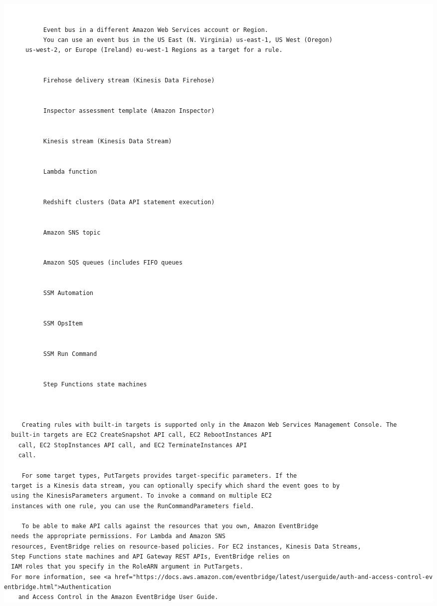 ``` 


           Event bus in a different Amazon Web Services account or Region.
           You can use an event bus in the US East (N. Virginia) us-east-1, US West (Oregon)
      us-west-2, or Europe (Ireland) eu-west-1 Regions as a target for a rule.


           Firehose delivery stream (Kinesis Data Firehose)


           Inspector assessment template (Amazon Inspector)


           Kinesis stream (Kinesis Data Stream)


           Lambda function


           Redshift clusters (Data API statement execution)


           Amazon SNS topic


           Amazon SQS queues (includes FIFO queues


           SSM Automation


           SSM OpsItem


           SSM Run Command


           Step Functions state machines



     Creating rules with built-in targets is supported only in the Amazon Web Services Management Console. The
  built-in targets are EC2 CreateSnapshot API call, EC2 RebootInstances API
    call, EC2 StopInstances API call, and EC2 TerminateInstances API
    call.

     For some target types, PutTargets provides target-specific parameters. If the
  target is a Kinesis data stream, you can optionally specify which shard the event goes to by
  using the KinesisParameters argument. To invoke a command on multiple EC2
  instances with one rule, you can use the RunCommandParameters field.

     To be able to make API calls against the resources that you own, Amazon EventBridge
  needs the appropriate permissions. For Lambda and Amazon SNS
  resources, EventBridge relies on resource-based policies. For EC2 instances, Kinesis Data Streams,
  Step Functions state machines and API Gateway REST APIs, EventBridge relies on
  IAM roles that you specify in the RoleARN argument in PutTargets.
  For more information, see <a href="https://docs.aws.amazon.com/eventbridge/latest/userguide/auth-and-access-control-eventbridge.html">Authentication
    and Access Control in the Amazon EventBridge User Guide.

```